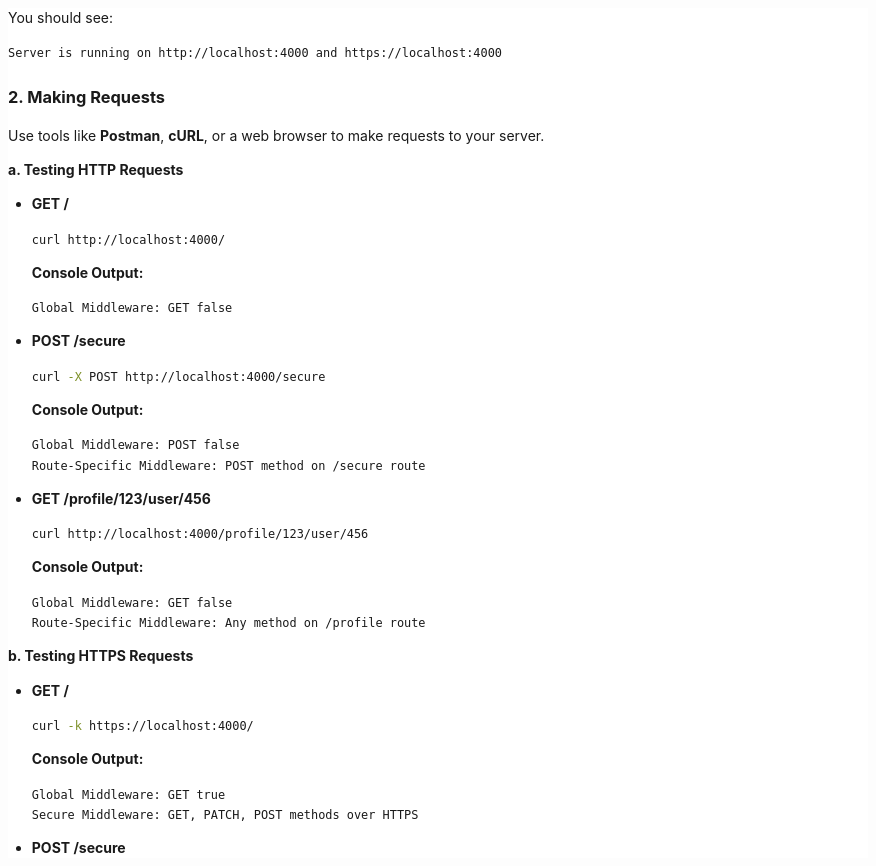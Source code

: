 You should see:

```
Server is running on http://localhost:4000 and https://localhost:4000
```

### **2. Making Requests**

Use tools like **Postman**, **cURL**, or a web browser to make requests to your server.

**a. Testing HTTP Requests**

- **GET /**

  ```bash
  curl http://localhost:4000/
  ```

  **Console Output:**
  ```
  Global Middleware: GET false
  ```

- **POST /secure**

  ```bash
  curl -X POST http://localhost:4000/secure
  ```

  **Console Output:**
  ```
  Global Middleware: POST false
  Route-Specific Middleware: POST method on /secure route
  ```

- **GET /profile/123/user/456**

  ```bash
  curl http://localhost:4000/profile/123/user/456
  ```

  **Console Output:**
  ```
  Global Middleware: GET false
  Route-Specific Middleware: Any method on /profile route
  ```

**b. Testing HTTPS Requests**

- **GET /**

  ```bash
  curl -k https://localhost:4000/
  ```

  **Console Output:**
  ```
  Global Middleware: GET true
  Secure Middleware: GET, PATCH, POST methods over HTTPS
  ```

- **POST /secure**
